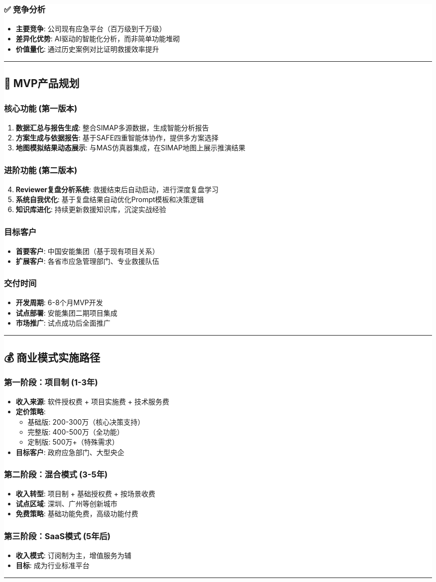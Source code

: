 ### ✅ 竞争分析
- **主要竞争**: 公司现有应急平台（百万级到千万级）
- **差异化优势**: AI驱动的智能化分析，而非简单功能堆砌
- **价值量化**: 通过历史案例对比证明救援效率提升

---

## 🎯 MVP产品规划

### **核心功能 (第一版本)**
1. **数据汇总与报告生成**: 整合SIMAP多源数据，生成智能分析报告
2. **方案生成与依据报告**: 基于SAFE四重智能体协作，提供多方案选择
3. **地图模拟结果动态展示**: 与MAS仿真器集成，在SIMAP地图上展示推演结果

### **进阶功能 (第二版本)**
4. **Reviewer复盘分析系统**: 救援结束后自动启动，进行深度复盘学习
5. **系统自我优化**: 基于复盘结果自动优化Prompt模板和决策逻辑
6. **知识库进化**: 持续更新救援知识库，沉淀实战经验

### **目标客户**
- **首要客户**: 中国安能集团（基于现有项目关系）
- **扩展客户**: 各省市应急管理部门、专业救援队伍

### **交付时间**
- **开发周期**: 6-8个月MVP开发
- **试点部署**: 安能集团二期项目集成
- **市场推广**: 试点成功后全面推广

---

## 💰 商业模式实施路径

### **第一阶段：项目制 (1-3年)**
- **收入来源**: 软件授权费 + 项目实施费 + 技术服务费
- **定价策略**:
  - 基础版: 200-300万（核心决策支持）
  - 完整版: 400-500万（全功能）
  - 定制版: 500万+（特殊需求）
- **目标客户**: 政府应急部门、大型央企

### **第二阶段：混合模式 (3-5年)**
- **收入转型**: 项目制 + 基础授权费 + 按场景收费
- **试点区域**: 深圳、广州等创新城市
- **免费策略**: 基础功能免费，高级功能付费

### **第三阶段：SaaS模式 (5年后)**
- **收入模式**: 订阅制为主，增值服务为辅
- **目标**: 成为行业标准平台

---